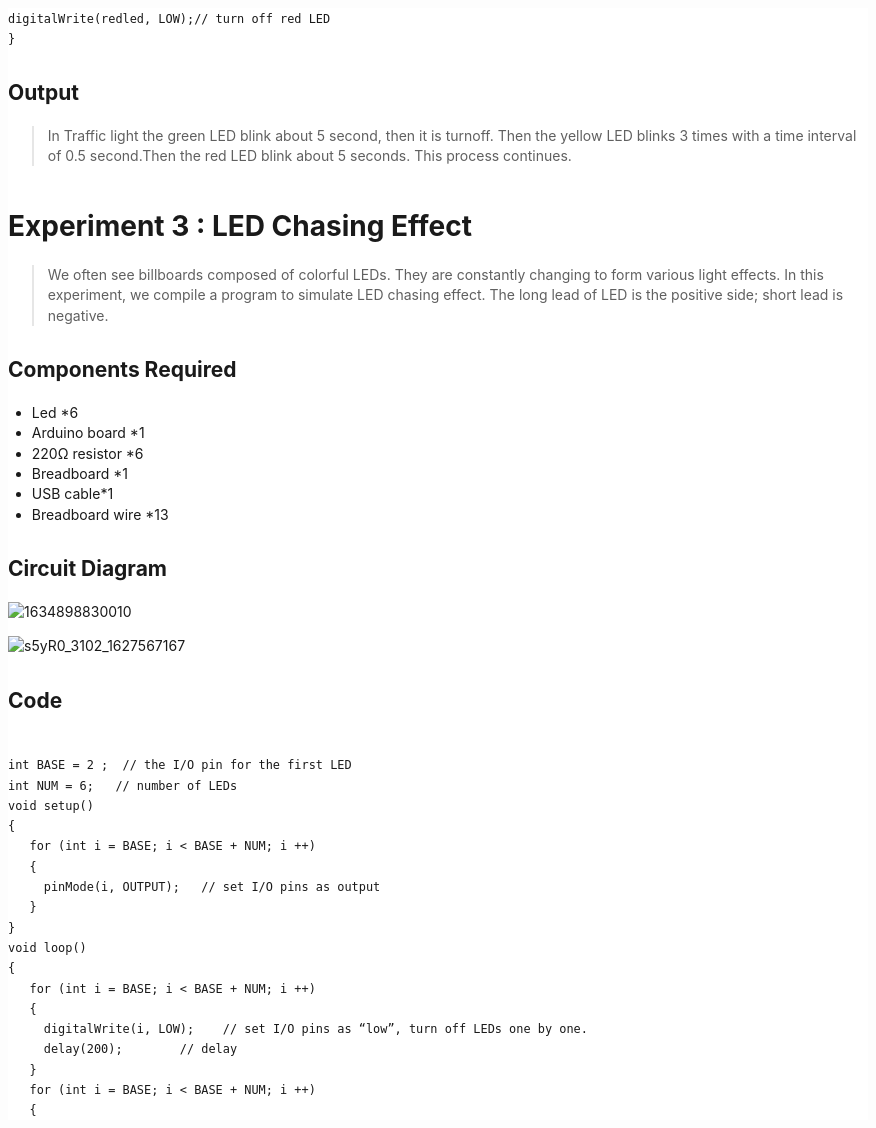 ```
digitalWrite(redled, LOW);// turn off red LED
}

```

## Output

> In Traffic light the green LED blink about 5 second, then it is turnoff. Then the yellow LED blinks 3 times with a time interval of 0.5 second.Then the red LED blink about 5 seconds. This process continues.

<iframe width="560" height="315"
src="https://user-images.githubusercontent.com/91405741/137290512-e479c4b3-1810-4b72-966f-42348620b1f4.mp4"
frameborder="0" 
allow="accelerometer; autoplay; encrypted-media; gyroscope; picture-in-picture" 
allowfullscreen></iframe>

# Experiment 3 : LED Chasing Effect

> We often see billboards composed of colorful LEDs. They are constantly changing to form various light effects. In this experiment, we compile a program to simulate LED chasing effect. The long lead of LED is the positive side; short lead is negative.

## Components Required

* Led *6
* Arduino board *1
* 220Ω resistor *6
* Breadboard *1
* USB cable*1
* Breadboard wire *13

## Circuit Diagram

![1634898830010](https://user-images.githubusercontent.com/91405741/138440641-844673fc-0cc9-4e67-bf8c-f1dd30d7a970.jpg)

![s5yR0_3102_1627567167](https://user-images.githubusercontent.com/91405741/137292096-feb60c91-1a9a-474b-a596-300285f7b011.png)

## Code

```

int BASE = 2 ;  // the I/O pin for the first LED
int NUM = 6;   // number of LEDs
void setup()
{
   for (int i = BASE; i < BASE + NUM; i ++) 
   {
     pinMode(i, OUTPUT);   // set I/O pins as output
   }
}
void loop()
{
   for (int i = BASE; i < BASE + NUM; i ++) 
   {
     digitalWrite(i, LOW);    // set I/O pins as “low”, turn off LEDs one by one.
     delay(200);        // delay
   }
   for (int i = BASE; i < BASE + NUM; i ++) 
   {
```